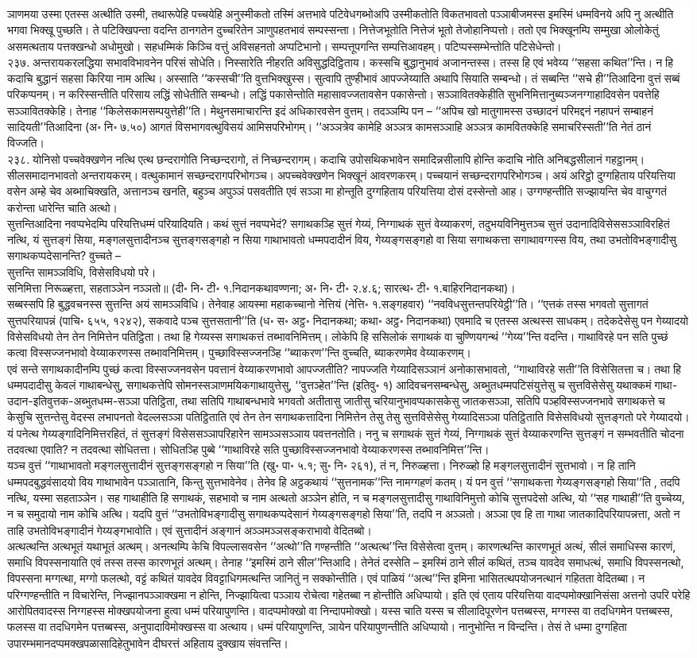 ञाणमया उस्मा एतस्स अत्थीति उस्मी, तथारूपेहि पच्चयेहि अनुस्मीकतो तस्मिं अत्तभावे पटिवेधगब्भोअपि उस्मीकतोति विकतभावतो पञ्ञाबीजमस्स इमस्मिं धम्मविनये अपि नु अत्थीति भगवा भिक्खू पुच्छति। ते पटिक्खिपन्ता वदन्ति ठानगतेन दुच्चरितेन ञाणुपहतभावं सम्पस्सन्ता। नित्तेजभूतोति नित्तेजं भूतो तेजोहानिप्पत्तो। ततो एव भिक्खूनम्पि सम्मुखा ओलोकेतुं असमत्थताय पत्तक्खन्धो अधोमुखो। सहधम्मिकं किञ्चि वत्तुं अविसहनतो अप्पटिभानो। सम्पत्तूपगन्ति सम्पत्तिआवहम्। पटिप्पस्सम्भेन्तोति पटिसेधेन्तो।  
२३७. अन्तरायकरलद्धिया सभावविभावनेन परिसं सोधेति। निस्सारेति नीहरति अविसुद्धदिट्ठिताय। कस्सचि बुद्धानुभावं अजानन्तस्स। तस्स हि एवं भवेय्य ‘‘सहसा कथित’’न्ति। न हि कदाचि बुद्धानं सहसा किरिया नाम अत्थि। अस्साति ‘‘कस्सची’’ति वुत्तभिक्खुस्स। सुत्वापि तुण्हीभावं आपज्जेय्याति अथापि सियाति सम्बन्धो। तं सब्बन्ति ‘‘सचे ही’’तिआदिना वुत्तं सब्बं परिकप्पनम्। न करिस्सन्तीति परिसाय लद्धिं सोधेतीति सम्बन्धो। लद्धिं पकासेन्तोति महासावज्जतावसेन पकासेन्तो। सञ्ञावितक्केहीति सुभनिमित्तानुब्यञ्जनग्गाहादिवसेन पवत्तेहि सञ्ञावितक्केहि। तेनाह ‘‘किलेसकामसम्पयुत्तेही’’ति। मेथुनसमाचारन्ति इदं अधिकारवसेन वुत्तम्। तदञ्ञम्पि पन – ‘‘अपिच खो मातुगामस्स उच्छादनं परिमद्दनं नहापनं सम्बाहनं सादियती’’तिआदिना (अ॰ नि॰ ७.५०) आगतं विसभागवत्थुविसयं आमिसपरिभोगम्। ‘‘अञ्ञत्रेव कामेहि अञ्ञत्र कामसञ्ञाहि अञ्ञत्र कामवितक्केहि समाचरिस्सती’’ति नेतं ठानं विज्जति।  
२३८. योनिसो पच्चवेक्खणेन नत्थि एत्थ छन्दरागोति निच्छन्दरागो, तं निच्छन्दरागम्। कदाचि उपोसथिकभावेन समादिन्नसीलापि होन्ति कदाचि नोति अनिबद्धसीलानं गहट्ठानम्। सीलसमादानभावतो अन्तरायकरम्। वत्थुकामानं सच्छन्दरागपरिभोगञ्च। अपच्चवेक्खणेन भिक्खूनं आवरणकरम्। पच्चयानं सच्छन्दरागपरिभोगञ्च। अयं अरिट्ठो दुग्गहिताय परियत्तिया वसेन अम्हे चेव अब्भाचिक्खति, अत्तानञ्च खनति, बहुञ्च अपुञ्ञं पसवतीति एवं सञ्ञा मा होन्तूति दुग्गहिताय परियत्तिया दोसं दस्सेन्तो आह। उग्गण्हन्तीति सज्झायन्ति चेव वाचुग्गतं करोन्ता धारेन्ति चाति अत्थो।  
सुत्तन्तिआदिना नवप्पभेदम्पि परियत्तिधम्मं परियादियति। कथं सुत्तं नवप्पभेदं? सगाथकञ्हि सुत्तं गेय्यं, निग्गाथकं सुत्तं वेय्याकरणं, तदुभयविनिमुत्तञ्च सुत्तं उदानादिविसेससञ्ञाविरहितं नत्थि, यं सुत्तङ्गं सिया, मङ्गलसुत्तादीनञ्च सुत्तङ्गसङ्गहो न सिया गाथाभावतो धम्मपदादीनं विय, गेय्यङ्गसङ्गहो वा सिया सगाथकत्ता सगाथावग्गस्स विय, तथा उभतोविभङ्गादीसु सगाथकप्पदेसानन्ति? वुच्चते –  
सुत्तन्ति सामञ्ञविधि, विसेसविधयो परे।  
सनिमित्ता निरूळ्हत्ता, सहताञ्ञेन नञ्ञतो॥ (दी॰ नि॰ टी॰ १.निदानकथावण्णना; अ॰ नि॰ टी॰ २.४.६; सारत्थ॰ टी॰ १.बाहिरनिदानकथा)।  
सब्बस्सपि हि बुद्धवचनस्स सुत्तन्ति अयं सामञ्ञविधि। तेनेवाह आयस्मा महाकच्चानो नेत्तियं (नेत्ति॰ १.सङ्गहवार) ‘‘नवविधसुत्तन्तपरियेट्ठी’’ति। ‘‘एत्तकं तस्स भगवतो सुत्तागतं सुत्तपरियापन्नं (पाचि॰ ६५५, १२४२), सकवादे पञ्च सुत्तसतानी’’ति (ध॰ स॰ अट्ठ॰ निदानकथा; कथा॰ अट्ठ॰ निदानकथा) एवमादि च एतस्स अत्थस्स साधकम्। तदेकदेसेसु पन गेय्यादयो विसेसविधयो तेन तेन निमित्तेन पतिट्ठिता। तथा हि गेय्यस्स सगाथकत्तं तब्भावनिमित्तम्। लोकेपि हि ससिलोकं सगाथकं वा चुण्णियगन्थं ‘‘गेय्य’’न्ति वदन्ति। गाथाविरहे पन सति पुच्छं कत्वा विस्सज्जनभावो वेय्याकरणस्स तब्भावनिमित्तम्। पुच्छाविस्सज्जनञ्हि ‘‘ब्याकरण’’न्ति वुच्चति, ब्याकरणमेव वेय्याकरणम्।  
एवं सन्ते सगाथकादीनम्पि पुच्छं कत्वा विस्सज्जनवसेन पवत्तानं वेय्याकरणभावो आपज्जतीति? नापज्जति गेय्यादिसञ्ञानं अनोकासभावतो, ‘‘गाथाविरहे सती’’ति विसेसितत्ता च। तथा हि धम्मपदादीसु केवलं गाथाबन्धेसु, सगाथकत्तेपि सोमनस्सञाणमयिकगाथायुत्तेसु, ‘‘वुत्तञ्हेत’’न्ति (इतिवु॰ १) आदिवचनसम्बन्धेसु, अब्भुतधम्मपटिसंयुत्तेसु च सुत्तविसेसेसु यथाक्कमं गाथा-उदान-इतिवुत्तक-अब्भुतधम्म-सञ्ञा पतिट्ठिता, तथा सतिपि गाथाबन्धभावे भगवतो अतीतासु जातीसु चरियानुभावप्पकासकेसु जातकसञ्ञा, सतिपि पञ्हविस्सज्जनभावे सगाथकत्ते च केसुचि सुत्तन्तेसु वेदस्स लभापनतो वेदल्लसञ्ञा पतिट्ठिताति एवं तेन तेन सगाथकत्तादिना निमित्तेन तेसु तेसु सुत्तविसेसेसु गेय्यादिसञ्ञा पतिट्ठिताति विसेसविधयो सुत्तङ्गतो परे गेय्यादयो। यं पनेत्थ गेय्यङ्गादिनिमित्तरहितं, तं सुत्तङ्गं विसेससञ्ञापरिहारेन सामञ्ञसञ्ञाय पवत्तनतोति। ननु च सगाथकं सुत्तं गेय्यं, निग्गाथकं सुत्तं वेय्याकरणन्ति सुत्तङ्गं न सम्भवतीति चोदना तदवत्था एवाति? न तदवत्था सोधितत्ता। सोधितञ्हि पुब्बे ‘‘गाथाविरहे सति पुच्छाविस्सज्जनभावो वेय्याकरणस्स तब्भावनिमित्त’’न्ति।  
यञ्च वुत्तं ‘‘गाथाभावतो मङ्गलसुत्तादीनं सुत्तङ्गसङ्गहो न सिया’’ति (खु॰ पा॰ ५.१; सु॰ नि॰ २६१), तं न, निरुळ्हत्ता। निरुळ्हो हि मङ्गलसुत्तादीनं सुत्तभावो। न हि तानि धम्मपदबुद्धवंसादयो विय गाथाभावेन पञ्ञातानि, किन्तु सुत्तभावेनेव। तेनेव हि अट्ठकथायं ‘‘सुत्तनामक’’न्ति नामग्गहणं कतम्। यं पन वुत्तं ‘‘सगाथकत्ता गेय्यङ्गसङ्गहो सिया’’ति , तदपि नत्थि, यस्मा सहताञ्ञेन। सह गाथाहीति हि सगाथकं, सहभावो च नाम अत्थतो अञ्ञेन होति, न च मङ्गलसुत्तादीसु गाथाविनिमुत्तो कोचि सुत्तपदेसो अत्थि, यो ‘‘सह गाथाही’’ति वुच्चेय्य, न च समुदायो नाम कोचि अत्थि। यदपि वुत्तं ‘‘उभतोविभङ्गादीसु सगाथकप्पदेसानं गेय्यङ्गसङ्गहो सिया’’ति, तदपि न अञ्ञतो। अञ्ञा एव हि ता गाथा जातकादिपरियापन्नत्ता, अतो न ताहि उभतोविभङ्गादीनं गेय्यङ्गभावोति। एवं सुत्तादीनं अङ्गानं अञ्ञमञ्ञसङ्कराभावो वेदितब्बो।  
अत्थत्थन्ति अत्थभूतं यथाभूतं अत्थम्। अनत्थम्पि केचि विपल्लासवसेन ‘‘अत्थो’’ति गण्हन्तीति ‘‘अत्थत्थ’’न्ति विसेसेत्वा वुत्तम्। कारणत्थन्ति कारणभूतं अत्थं, सीलं समाधिस्स कारणं, समाधि विपस्सनायाति एवं तस्स तस्स कारणभूतं अत्थम्। तेनाह ‘‘इमस्मिं ठाने सील’’न्तिआदि। तेनेतं दस्सेति – इमस्मिं ठाने सीलं कथितं, तञ्च यावदेव समाधत्थं, समाधि विपस्सनत्थो, विपस्सना मग्गत्था, मग्गो फलत्थो, वट्टं कथितं यावदेव विवट्टाधिगमत्थन्ति जानितुं न सक्कोन्तीति। एवं पाळियं ‘‘अत्थ’’न्ति इमिना भासितत्थपयोजनत्थानं गहितता वेदितब्बा। न परिग्गण्हन्तीति न विचारेन्ति, निज्झानपञ्ञाक्खमा न होन्ति, निज्झायित्वा पञ्ञाय रोचेत्वा गहेतब्बा न होन्तीति अधिप्पायो। इति एवं एताय परियत्तिया वादप्पमोक्खानिसंसा अत्तनो उपरि परेहि आरोपितवादस्स निग्गहस्स मोक्खपयोजना हुत्वा धम्मं परियापुणन्ति। वादप्पमोक्खो वा निन्दापमोक्खो। यस्स चाति यस्स च सीलादिपूरणेन पत्तब्बस्स, मग्गस्स वा तदधिगमेन पत्तब्बस्स, फलस्स वा तदधिगमेन पत्तब्बस्स, अनुपादाविमोक्खस्स वा अत्थाय। धम्मं परियापुणन्ति, ञायेन परियापुणन्तीति अधिप्पायो। नानुभोन्ति न विन्दन्ति। तेसं ते धम्मा दुग्गहिता उपारम्भमानदप्पमक्खपळासादिहेतुभावेन दीघरत्तं अहिताय दुक्खाय संवत्तन्ति।  